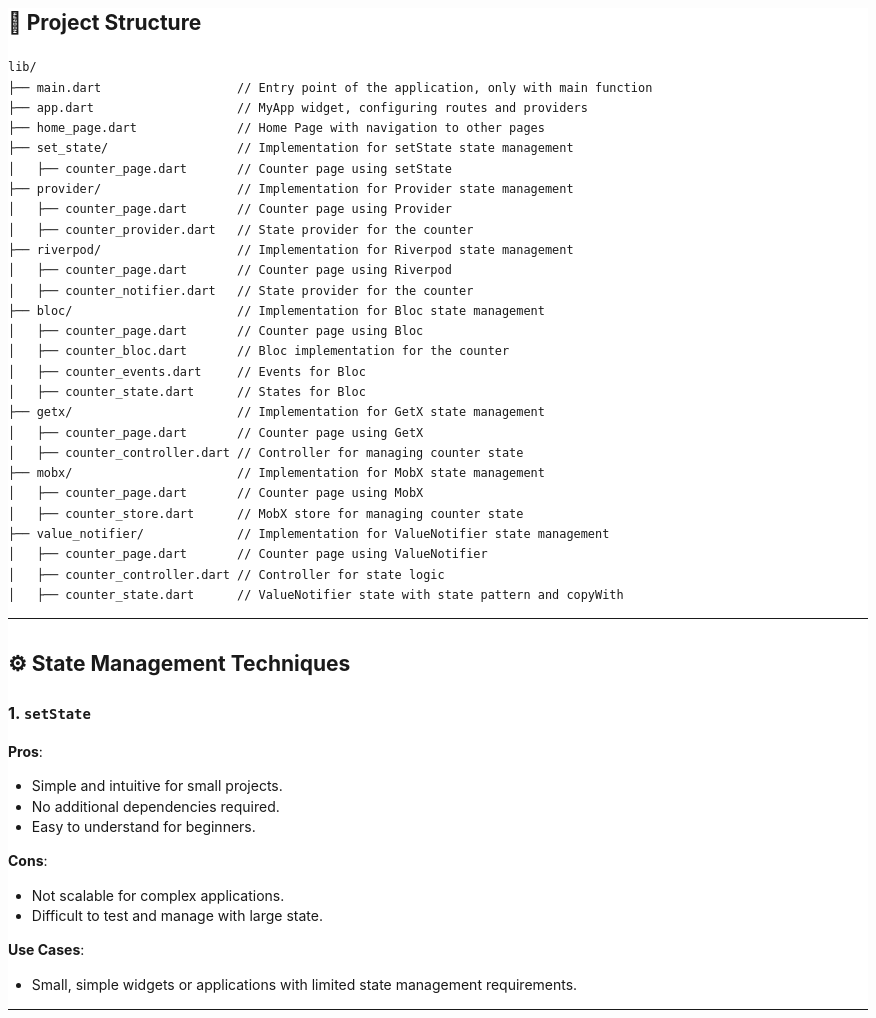 ## 📂 Project Structure

```
lib/
├── main.dart                   // Entry point of the application, only with main function
├── app.dart                    // MyApp widget, configuring routes and providers
├── home_page.dart              // Home Page with navigation to other pages
├── set_state/                  // Implementation for setState state management
│   ├── counter_page.dart       // Counter page using setState
├── provider/                   // Implementation for Provider state management
│   ├── counter_page.dart       // Counter page using Provider
│   ├── counter_provider.dart   // State provider for the counter
├── riverpod/                   // Implementation for Riverpod state management
│   ├── counter_page.dart       // Counter page using Riverpod
│   ├── counter_notifier.dart   // State provider for the counter
├── bloc/                       // Implementation for Bloc state management
│   ├── counter_page.dart       // Counter page using Bloc
│   ├── counter_bloc.dart       // Bloc implementation for the counter
│   ├── counter_events.dart     // Events for Bloc
│   ├── counter_state.dart      // States for Bloc
├── getx/                       // Implementation for GetX state management
│   ├── counter_page.dart       // Counter page using GetX
│   ├── counter_controller.dart // Controller for managing counter state
├── mobx/                       // Implementation for MobX state management
│   ├── counter_page.dart       // Counter page using MobX
│   ├── counter_store.dart      // MobX store for managing counter state
├── value_notifier/             // Implementation for ValueNotifier state management
│   ├── counter_page.dart       // Counter page using ValueNotifier
│   ├── counter_controller.dart // Controller for state logic
│   ├── counter_state.dart      // ValueNotifier state with state pattern and copyWith
```

---

## ⚙️ State Management Techniques

### 1. **`setState`**

**Pros**:
- Simple and intuitive for small projects.
- No additional dependencies required.
- Easy to understand for beginners.

**Cons**:
- Not scalable for complex applications.
- Difficult to test and manage with large state.

**Use Cases**:
- Small, simple widgets or applications with limited state management requirements.

---
